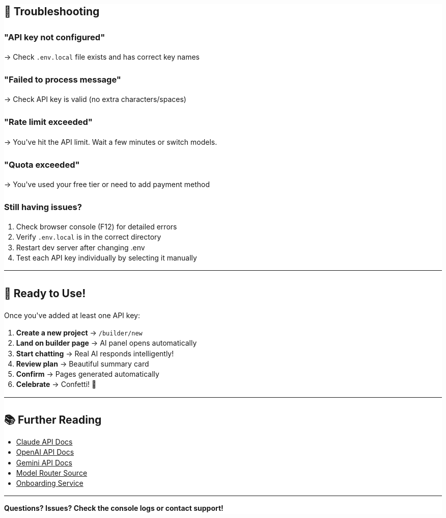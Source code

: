 
## 🚨 Troubleshooting

### "API key not configured"
→ Check `.env.local` file exists and has correct key names

### "Failed to process message"
→ Check API key is valid (no extra characters/spaces)

### "Rate limit exceeded"
→ You've hit the API limit. Wait a few minutes or switch models.

### "Quota exceeded"
→ You've used your free tier or need to add payment method

### Still having issues?
1. Check browser console (F12) for detailed errors
2. Verify `.env.local` is in the correct directory
3. Restart dev server after changing .env
4. Test each API key individually by selecting it manually

---

## 🎉 Ready to Use!

Once you've added at least one API key:

1. **Create a new project** → `/builder/new`
2. **Land on builder page** → AI panel opens automatically
3. **Start chatting** → Real AI responds intelligently!
4. **Review plan** → Beautiful summary card
5. **Confirm** → Pages generated automatically
6. **Celebrate** → Confetti! 🎊

---

## 📚 Further Reading

- [Claude API Docs](https://docs.anthropic.com/)
- [OpenAI API Docs](https://platform.openai.com/docs)
- [Gemini API Docs](https://ai.google.dev/docs)
- [Model Router Source](./lib/ai/model-router.ts)
- [Onboarding Service](./services/ai-onboarding-service.ts)

---

**Questions? Issues? Check the console logs or contact support!**


